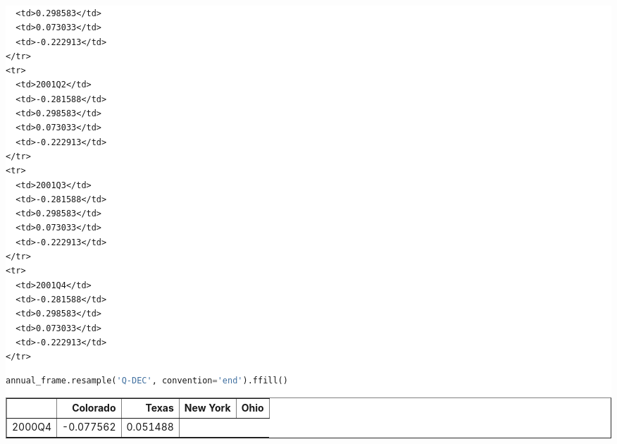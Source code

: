       <td>0.298583</td>
      <td>0.073033</td>
      <td>-0.222913</td>
    </tr>
    <tr>
      <td>2001Q2</td>
      <td>-0.281588</td>
      <td>0.298583</td>
      <td>0.073033</td>
      <td>-0.222913</td>
    </tr>
    <tr>
      <td>2001Q3</td>
      <td>-0.281588</td>
      <td>0.298583</td>
      <td>0.073033</td>
      <td>-0.222913</td>
    </tr>
    <tr>
      <td>2001Q4</td>
      <td>-0.281588</td>
      <td>0.298583</td>
      <td>0.073033</td>
      <td>-0.222913</td>
    </tr>
  </tbody>
</table>
</div>




```python
annual_frame.resample('Q-DEC', convention='end').ffill()
```




<div>
<style scoped>
    .dataframe tbody tr th:only-of-type {
        vertical-align: middle;
    }

    .dataframe tbody tr th {
        vertical-align: top;
    }

    .dataframe thead th {
        text-align: right;
    }
</style>
<table border="1" class="dataframe">
  <thead>
    <tr style="text-align: right;">
      <th></th>
      <th>Colorado</th>
      <th>Texas</th>
      <th>New York</th>
      <th>Ohio</th>
    </tr>
  </thead>
  <tbody>
    <tr>
      <td>2000Q4</td>
      <td>-0.077562</td>
      <td>0.051488</td>